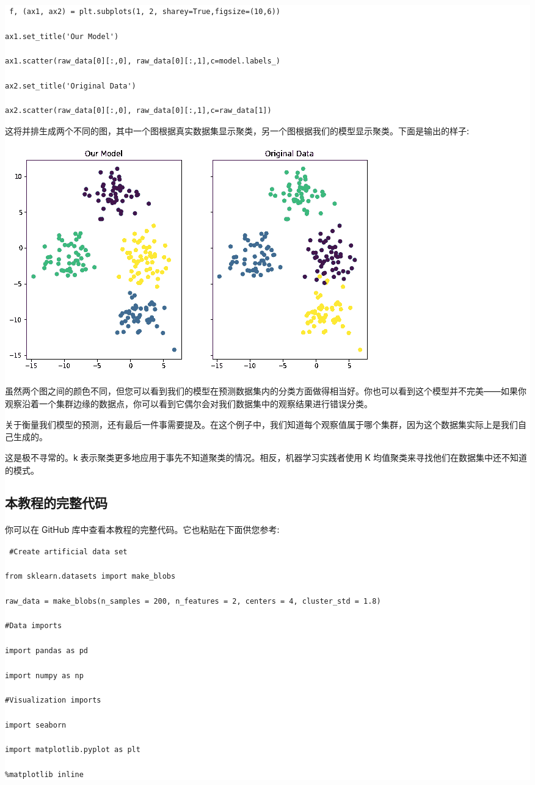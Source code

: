 ```
 f, (ax1, ax2) = plt.subplots(1, 2, sharey=True,figsize=(10,6))

ax1.set_title('Our Model')

ax1.scatter(raw_data[0][:,0], raw_data[0][:,1],c=model.labels_)

ax2.set_title('Original Data')

ax2.scatter(raw_data[0][:,0], raw_data[0][:,1],c=raw_data[1]) 
```

这将并排生成两个不同的图，其中一个图根据真实数据集显示聚类，另一个图根据我们的模型显示聚类。下面是输出的样子:

![A scatterplot of our model's predictions](img/901e0d28c249b5fbbc9ecfd17f7f1cbe.png)

虽然两个图之间的颜色不同，但您可以看到我们的模型在预测数据集内的分类方面做得相当好。你也可以看到这个模型并不完美——如果你观察沿着一个集群边缘的数据点，你可以看到它偶尔会对我们数据集中的观察结果进行错误分类。

关于衡量我们模型的预测，还有最后一件事需要提及。在这个例子中，我们知道每个观察值属于哪个集群，因为这个数据集实际上是我们自己生成的。

这是极不寻常的。k 表示聚类更多地应用于事先不知道聚类的情况。相反，机器学习实践者使用 K 均值聚类来寻找他们在数据集中还不知道的模式。

## **本教程的完整代码**

你可以在 GitHub 库中查看本教程的完整代码。它也粘贴在下面供您参考:

```
 #Create artificial data set

from sklearn.datasets import make_blobs

raw_data = make_blobs(n_samples = 200, n_features = 2, centers = 4, cluster_std = 1.8)

#Data imports

import pandas as pd

import numpy as np

#Visualization imports

import seaborn

import matplotlib.pyplot as plt

%matplotlib inline
```